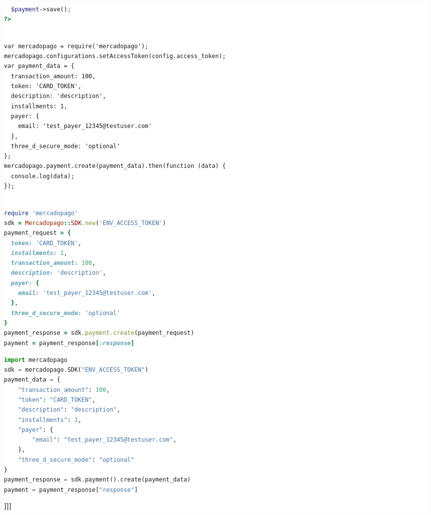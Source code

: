 ```php
  $payment->save();
?>
```
```node

var mercadopago = require('mercadopago');
mercadopago.configurations.setAccessToken(config.access_token);
var payment_data = {
  transaction_amount: 100,
  token: 'CARD_TOKEN',
  description: 'description',
  installments: 1,
  payer: {
    email: 'test_payer_12345@testuser.com'
  },
  three_d_secure_mode: 'optional'
};
mercadopago.payment.create(payment_data).then(function (data) {
  console.log(data);
});
```
```ruby

require 'mercadopago'
sdk = Mercadopago::SDK.new('ENV_ACCESS_TOKEN')
payment_request = {
  token: 'CARD_TOKEN',
  installments: 1,
  transaction_amount: 100,
  description: 'description',
  payer: {
    email: 'test_payer_12345@testuser.com',
  },
  three_d_secure_mode: 'optional'
}
payment_response = sdk.payment.create(payment_request)
payment = payment_response[:response]
```
```python
import mercadopago
sdk = mercadopago.SDK("ENV_ACCESS_TOKEN")
payment_data = {
    "transaction_amount": 100,
    "token": "CARD_TOKEN",
    "description": "description",
    "installments": 1,
    "payer": {
        "email": "test_payer_12345@testuser.com",
    },
    "three_d_secure_mode": "optional"
}
payment_response = sdk.payment().create(payment_data)
payment = payment_response["response"]

```
]]]
